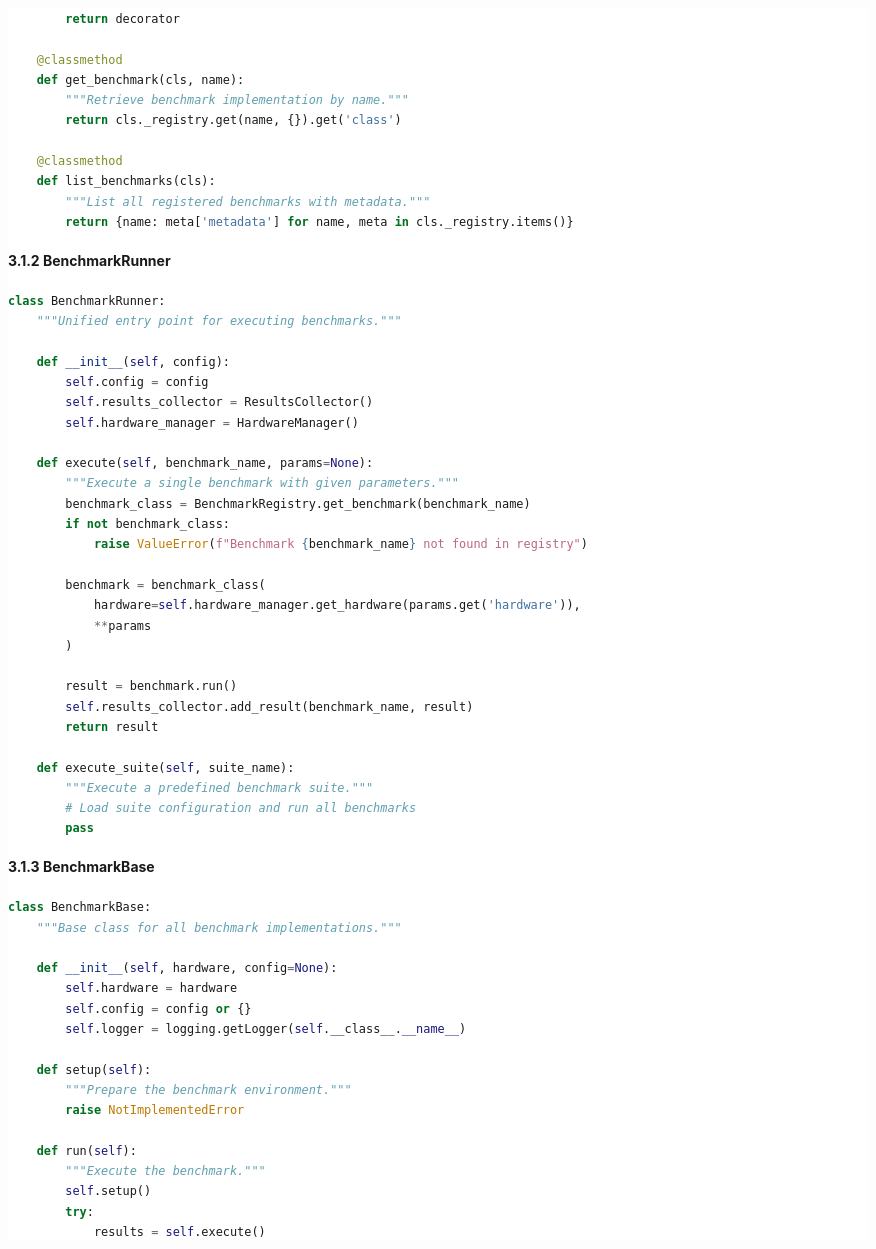 ```python
        return decorator
    
    @classmethod
    def get_benchmark(cls, name):
        """Retrieve benchmark implementation by name."""
        return cls._registry.get(name, {}).get('class')
    
    @classmethod
    def list_benchmarks(cls):
        """List all registered benchmarks with metadata."""
        return {name: meta['metadata'] for name, meta in cls._registry.items()}
```

#### 3.1.2 BenchmarkRunner

```python
class BenchmarkRunner:
    """Unified entry point for executing benchmarks."""
    
    def __init__(self, config):
        self.config = config
        self.results_collector = ResultsCollector()
        self.hardware_manager = HardwareManager()
        
    def execute(self, benchmark_name, params=None):
        """Execute a single benchmark with given parameters."""
        benchmark_class = BenchmarkRegistry.get_benchmark(benchmark_name)
        if not benchmark_class:
            raise ValueError(f"Benchmark {benchmark_name} not found in registry")
            
        benchmark = benchmark_class(
            hardware=self.hardware_manager.get_hardware(params.get('hardware')),
            **params
        )
        
        result = benchmark.run()
        self.results_collector.add_result(benchmark_name, result)
        return result
        
    def execute_suite(self, suite_name):
        """Execute a predefined benchmark suite."""
        # Load suite configuration and run all benchmarks
        pass
```

#### 3.1.3 BenchmarkBase

```python
class BenchmarkBase:
    """Base class for all benchmark implementations."""
    
    def __init__(self, hardware, config=None):
        self.hardware = hardware
        self.config = config or {}
        self.logger = logging.getLogger(self.__class__.__name__)
        
    def setup(self):
        """Prepare the benchmark environment."""
        raise NotImplementedError
        
    def run(self):
        """Execute the benchmark."""
        self.setup()
        try:
            results = self.execute()
```